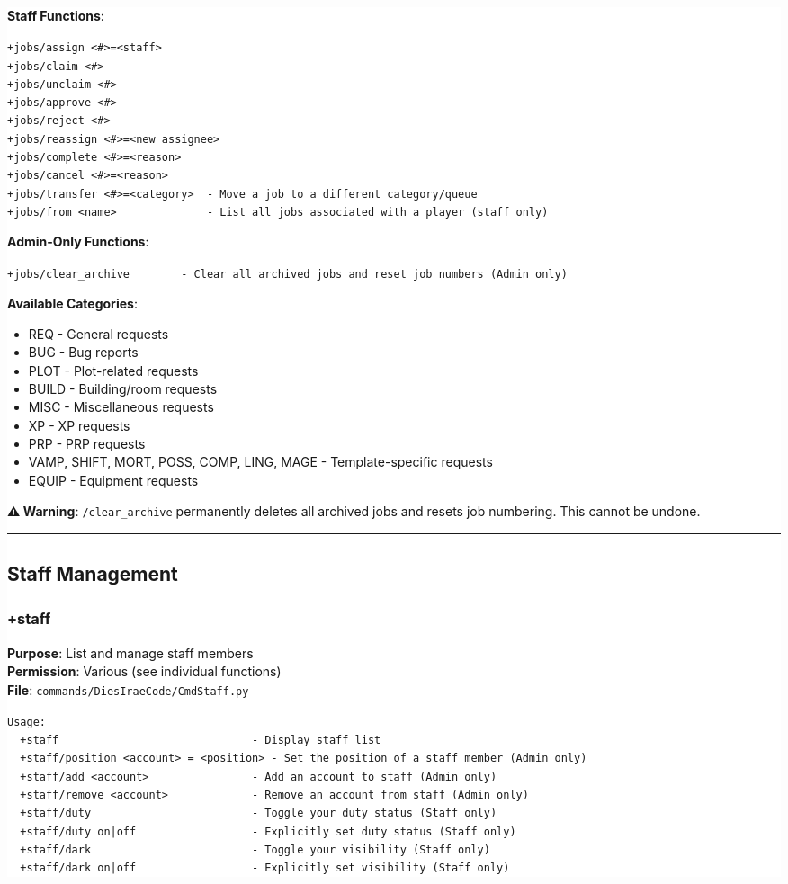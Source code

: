 **Staff Functions**:
```
+jobs/assign <#>=<staff>
+jobs/claim <#>
+jobs/unclaim <#>
+jobs/approve <#>
+jobs/reject <#>
+jobs/reassign <#>=<new assignee>
+jobs/complete <#>=<reason>
+jobs/cancel <#>=<reason>
+jobs/transfer <#>=<category>  - Move a job to a different category/queue
+jobs/from <name>              - List all jobs associated with a player (staff only)
```

**Admin-Only Functions**:
```
+jobs/clear_archive        - Clear all archived jobs and reset job numbers (Admin only)
```

**Available Categories**:
- REQ - General requests
- BUG - Bug reports
- PLOT - Plot-related requests
- BUILD - Building/room requests
- MISC - Miscellaneous requests
- XP - XP requests
- PRP - PRP requests
- VAMP, SHIFT, MORT, POSS, COMP, LING, MAGE - Template-specific requests
- EQUIP - Equipment requests

**⚠️ Warning**: `/clear_archive` permanently deletes all archived jobs and resets job numbering. This cannot be undone.

---

## Staff Management

### +staff
**Purpose**: List and manage staff members  
**Permission**: Various (see individual functions)  
**File**: `commands/DiesIraeCode/CmdStaff.py`

```
Usage:
  +staff                              - Display staff list
  +staff/position <account> = <position> - Set the position of a staff member (Admin only)
  +staff/add <account>                - Add an account to staff (Admin only)
  +staff/remove <account>             - Remove an account from staff (Admin only)
  +staff/duty                         - Toggle your duty status (Staff only)
  +staff/duty on|off                  - Explicitly set duty status (Staff only)
  +staff/dark                         - Toggle your visibility (Staff only)
  +staff/dark on|off                  - Explicitly set visibility (Staff only)
```
